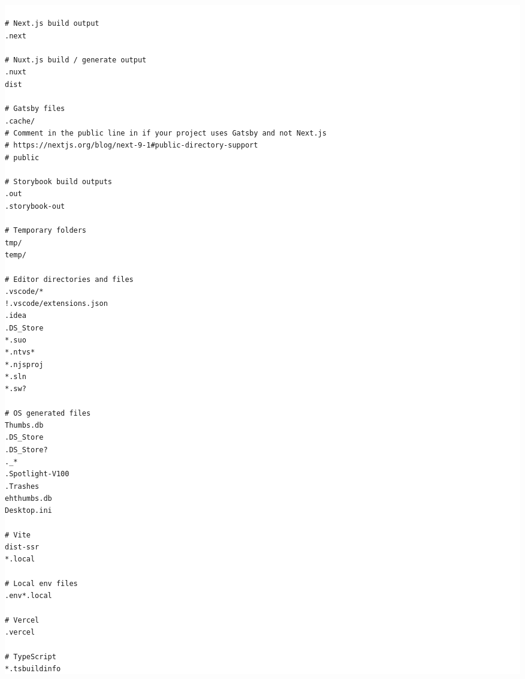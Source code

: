 ```gitignore

# Next.js build output
.next

# Nuxt.js build / generate output
.nuxt
dist

# Gatsby files
.cache/
# Comment in the public line in if your project uses Gatsby and not Next.js
# https://nextjs.org/blog/next-9-1#public-directory-support
# public

# Storybook build outputs
.out
.storybook-out

# Temporary folders
tmp/
temp/

# Editor directories and files
.vscode/*
!.vscode/extensions.json
.idea
.DS_Store
*.suo
*.ntvs*
*.njsproj
*.sln
*.sw?

# OS generated files
Thumbs.db
.DS_Store
.DS_Store?
._*
.Spotlight-V100
.Trashes
ehthumbs.db
Desktop.ini

# Vite
dist-ssr
*.local

# Local env files
.env*.local

# Vercel
.vercel

# TypeScript
*.tsbuildinfo
```
